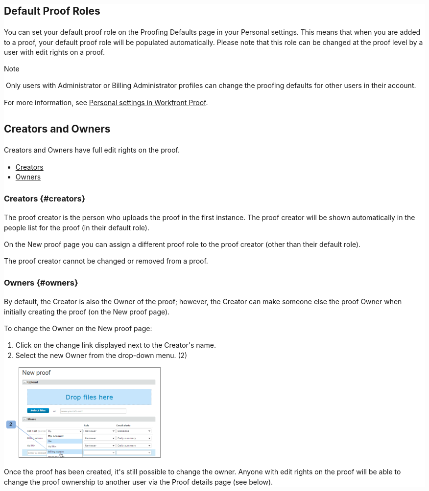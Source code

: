 ##  Default Proof Roles

You can set your default proof role on the Proofing Defaults page in your Personal settings. This means that when you are added to a proof, your default proof role will be populated automatically. Please note that this role can be changed at the proof level by a user with edit rights on a proof.

>[!NOTE]
>
>&nbsp;Only users with Administrator or Billing Administrator profiles can change the proofing defaults for other users in their account.

For more information, see [Personal settings in Workfront Proof](../../../workfront-proof/wp-getstarted/personal-settings/personal-settings.md).

## Creators and Owners

Creators and Owners have full edit rights on the proof.

* [Creators](#creators) 
* [Owners](#owners)

### Creators {#creators}

The proof creator is the person who uploads the proof in the first instance. The proof creator will be shown automatically in the people list for the proof (in their default role).

On the New proof page&nbsp;you can assign a different proof role to the proof creator (other than their default role).

The proof creator cannot be changed or removed from a proof.

### Owners {#owners}

By default, the Creator is also the Owner of the proof; however, the Creator can make someone else the proof Owner when initially creating the proof (on the New proof page).

To change the Owner on the New proof page:

1. Click on the change link displayed next to the Creator's name.
1. Select the new Owner from the drop-down menu. (2)

![Proof_roles_-_new_proof_page_change_owner_2.png](assets/proof-roles---new-proof-page-change-owner-2-350x185.png)

Once the proof has been created, it's still possible to change the owner. Anyone with edit rights on the proof will be able to change the proof ownership to another user via the Proof details page (see below).
